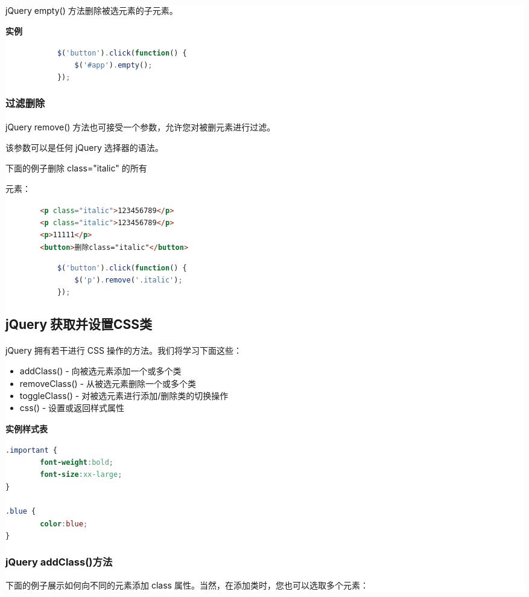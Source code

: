 jQuery empty() 方法删除被选元素的子元素。

**实例**

```javascript
			$('button').click(function() {
				$('#app').empty();
			});
```

###  过滤删除

jQuery remove() 方法也可接受一个参数，允许您对被删元素进行过滤。

该参数可以是任何 jQuery 选择器的语法。

下面的例子删除 class="italic" 的所有 <p> 元素：

```html
		<p class="italic">123456789</p>
		<p class="italic">123456789</p>
		<p>11111</p>
		<button>删除class="italic"</button>
```

```javascript
			$('button').click(function() {
				$('p').remove('.italic');
			});
```

##  jQuery 获取并设置CSS类

jQuery 拥有若干进行 CSS 操作的方法。我们将学习下面这些：

- addClass() - 向被选元素添加一个或多个类
- removeClass() - 从被选元素删除一个或多个类
- toggleClass() - 对被选元素进行添加/删除类的切换操作
- css() - 设置或返回样式属性

**实例样式表**

```css
.important {
        font-weight:bold;
        font-size:xx-large;
}
 
.blue {
        color:blue;
}
```

###  jQuery addClass()方法

下面的例子展示如何向不同的元素添加 class 属性。当然，在添加类时，您也可以选取多个元素：
